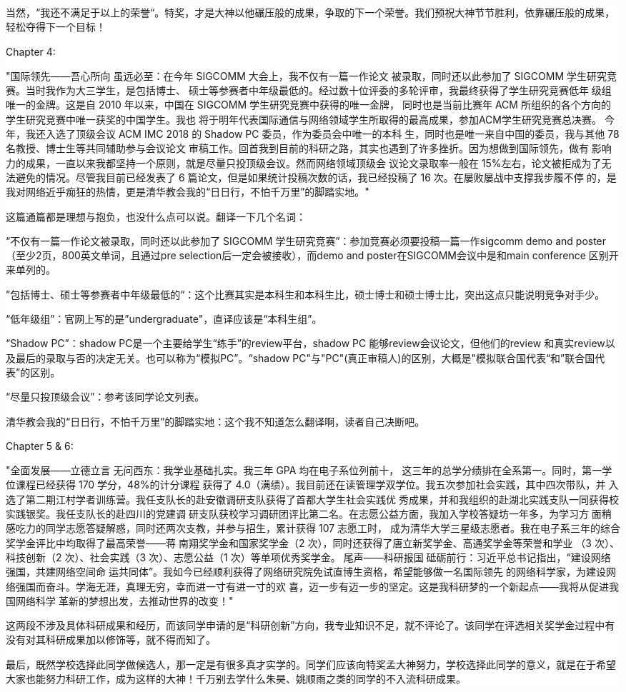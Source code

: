 当然，“我还不满足于以上的荣誉“。特奖，才是大神以他碾压般的成果，争取的下一个荣誉。我们预祝大神节节胜利，依靠碾压般的成果，轻松夺得下一个目标！

Chapter 4:

"国际领先——吾心所向 虽远必至：在今年 SIGCOMM 大会上，我不仅有一篇一作论文
被录取，同时还以此参加了 SIGCOMM 学生研究竞赛。当时我作为大三学生，是包括博士、
硕士等参赛者中年级最低的。经过数十位评委的多轮评审，我最终获得了学生研究竞赛低年
级组唯一的金牌。这是自 2010 年以来，中国在 SIGCOMM 学生研究竞赛中获得的唯一金牌，
同时也是当前比赛年 ACM 所组织的各个方向的学生研究竞赛中唯一获奖的中国学生。我也
将于明年代表国际通信与网络领域学生所取得的最高成果，参加ACM学生研究竞赛总决赛。
今年，我还入选了顶级会议 ACM IMC 2018 的 Shadow PC 委员，作为委员会中唯一的本科
生，同时也是唯一来自中国的委员，我与其他 78 名教授、博士生等共同辅助参与会议论文
审稿工作。回首我到目前的科研之路，其实也遇到了许多挫折。因为想做到国际领先，做有
影响力的成果，一直以来我都坚持一个原则，就是尽量只投顶级会议。然而网络领域顶级会
议论文录取率一般在 15%左右，论文被拒成为了无法避免的情况。尽管我目前已经发表了 6
篇论文，但是如果统计投稿次数的话，我已经投稿了 16 次。在屡败屡战中支撑我步履不停
的，是我对网络近乎痴狂的热情，更是清华教会我的“日日行，不怕千万里”的脚踏实地。"


这篇通篇都是理想与抱负，也没什么点可以说。翻译一下几个名词：

“不仅有一篇一作论文被录取，同时还以此参加了 SIGCOMM 学生研究竞赛”：参加竞赛必须要投稿一篇一作sigcomm demo and poster（至少2页，800英文单词，且通过pre selection后一定会被接收），而demo and poster在SIGCOMM会议中是和main conference 区别开来单列的。

”包括博士、硕士等参赛者中年级最低的“：这个比赛其实是本科生和本科生比，硕士博士和硕士博士比，突出这点只能说明竞争对手少。

“低年级组”：官网上写的是”undergraduate"，直译应该是“本科生组”。

“Shadow PC”：shadow PC是一个主要给学生“练手”的review平台，shadow PC 能够review会议论文，但他们的review 和真实review以及最后的录取与否的决定无关。也可以称为“模拟PC”。“shadow PC"与"PC"(真正审稿人)的区别，大概是"模拟联合国代表“和”联合国代表”的区别。

“尽量只投顶级会议”：参考该同学论文列表。

清华教会我的“日日行，不怕千万里”的脚踏实地：这个我不知道怎么翻译啊，读者自己决断吧。

Chapter 5 & 6:

"全面发展——立德立言 无问西东：我学业基础扎实。我三年 GPA 均在电子系位列前十，
这三年的总学分绩排在全系第一。同时，第一学位课程已经获得 170 学分，48%的计分课程
获得了 4.0（满绩）。我目前还在读管理学双学位。我五次参加社会实践，其中四次带队，并
入选了第二期江村学者训练营。我任支队长的赴安徽调研支队获得了首都大学生社会实践优
秀成果，并和我组织的赴湖北实践支队一同获得校实践银奖。我任支队长的赴四川的党建调
研支队获校学习调研团评比第二名。在志愿公益方面，我加入学校答疑坊一年多，为学习方
面稍感吃力的同学志愿答疑解惑，同时还两次支教，并参与招生，累计获得 107 志愿工时，
成为清华大学三星级志愿者。我在电子系三年的综合奖学金评比中均取得了最高荣誉——蒋
南翔奖学金和国家奖学金（2 次），同时还获得了唐立新奖学金、高通奖学金等荣誉和学业
（3 次）、科技创新（2 次）、社会实践（3 次）、志愿公益（1 次）等单项优秀奖学金。
尾声——科研报国 砥砺前行：习近平总书记指出，“建设网络强国，共建网络空间命
运共同体”。我如今已经顺利获得了网络研究院免试直博生资格，希望能够做一名国际领先
的网络科学家，为建设网络强国而奋斗。学海无涯，真理无穷，幸而进一寸有进一寸的欢
喜，迈一步有迈一步的坚定。这是我科研梦的一个新起点——我将从促进我国网络科学
革新的梦想出发，去推动世界的改变！"

这两段不涉及具体科研成果和经历，而该同学申请的是“科研创新”方向，我专业知识不足，就不评论了。该同学在评选相关奖学金过程中有没有对其科研成果加以修饰等，就不得而知了。


最后，既然学校选择此同学做候选人，那一定是有很多真才实学的。同学们应该向特奖孟大神努力，学校选择此同学的意义，就是在于希望大家也能努力科研工作，成为这样的大神！千万别去学什么朱昊、姚顺雨之类的同学的不入流科研成果。

